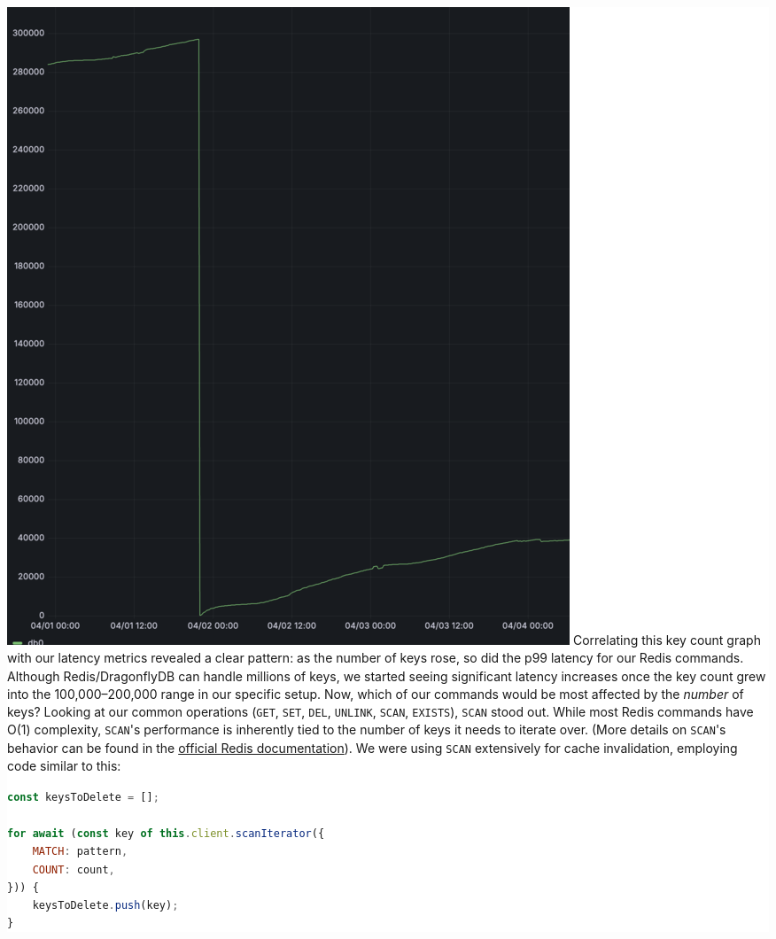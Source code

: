 ![Pasted image 20250410230134.png](/media/pasted-image-20250410230134.png)
Correlating this key count graph with our latency metrics revealed a clear pattern: as the number of keys rose, so did the p99 latency for our Redis commands. Although Redis/DragonflyDB can handle millions of keys, we started seeing significant latency increases once the key count grew into the 100,000–200,000 range in our specific setup. Now, which of our commands would be most affected by the *number* of keys? Looking at our common operations (`GET`, `SET`, `DEL`, `UNLINK`, `SCAN`, `EXISTS`), `SCAN` stood out. While most Redis commands have O(1) complexity, `SCAN`'s performance is inherently tied to the number of keys it needs to iterate over. (More details on `SCAN`'s behavior can be found in the [official Redis documentation](https://redis.io/docs/latest/commands/scan/)). We were using `SCAN` extensively for cache invalidation, employing code similar to this:
```js
const keysToDelete = [];

for await (const key of this.client.scanIterator({
	MATCH: pattern,
	COUNT: count,
})) {
	keysToDelete.push(key);
}
```
